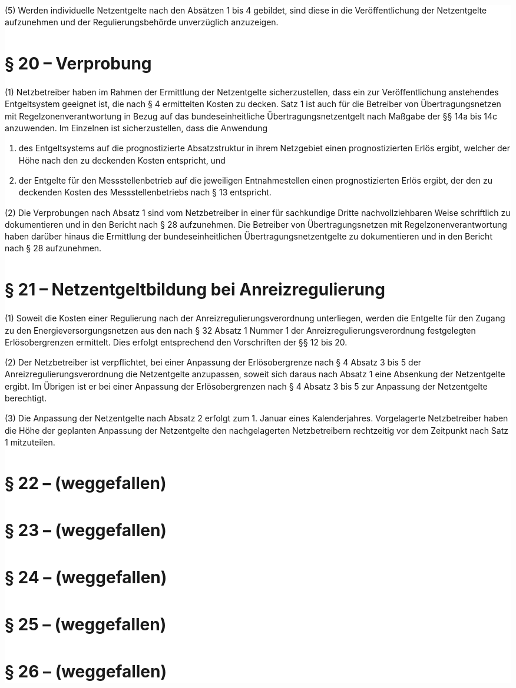 (5) Werden individuelle Netzentgelte nach den Absätzen 1 bis 4 gebildet, sind diese in die Veröffentlichung der Netzentgelte aufzunehmen und der Regulierungsbehörde unverzüglich anzuzeigen.

# § 20 – Verprobung

(1) Netzbetreiber haben im Rahmen der Ermittlung der Netzentgelte sicherzustellen, dass ein zur Veröffentlichung anstehendes Entgeltsystem geeignet ist, die nach § 4 ermittelten Kosten zu decken. Satz 1 ist auch für die Betreiber von Übertragungsnetzen mit Regelzonenverantwortung in Bezug auf das bundeseinheitliche Übertragungsnetzentgelt nach Maßgabe der §§ 14a bis 14c anzuwenden. Im Einzelnen ist sicherzustellen, dass die Anwendung

1. des Entgeltsystems auf die prognostizierte Absatzstruktur in ihrem Netzgebiet einen prognostizierten Erlös ergibt, welcher der Höhe nach den zu deckenden Kosten entspricht, und

2. der Entgelte für den Messstellenbetrieb auf die jeweiligen Entnahmestellen einen prognostizierten Erlös ergibt, der den zu deckenden Kosten des Messstellenbetriebs nach § 13 entspricht.

(2) Die Verprobungen nach Absatz 1 sind vom Netzbetreiber in einer für sachkundige Dritte nachvollziehbaren Weise schriftlich zu dokumentieren und in den Bericht nach § 28 aufzunehmen. Die Betreiber von Übertragungsnetzen mit Regelzonenverantwortung haben darüber hinaus die Ermittlung der bundeseinheitlichen Übertragungsnetzentgelte zu dokumentieren und in den Bericht nach § 28 aufzunehmen.

# § 21 – Netzentgeltbildung bei Anreizregulierung

(1) Soweit die Kosten einer Regulierung nach der Anreizregulierungsverordnung unterliegen, werden die Entgelte für den Zugang zu den Energieversorgungsnetzen aus den nach § 32 Absatz 1 Nummer 1 der Anreizregulierungsverordnung festgelegten Erlösobergrenzen ermittelt. Dies erfolgt entsprechend den Vorschriften der §§ 12 bis 20.

(2) Der Netzbetreiber ist verpflichtet, bei einer Anpassung der Erlösobergrenze nach § 4 Absatz 3 bis 5 der Anreizregulierungsverordnung die Netzentgelte anzupassen, soweit sich daraus nach Absatz 1 eine Absenkung der Netzentgelte ergibt. Im Übrigen ist er bei einer Anpassung der Erlösobergrenzen nach § 4 Absatz 3 bis 5 zur Anpassung der Netzentgelte berechtigt.

(3) Die Anpassung der Netzentgelte nach Absatz 2 erfolgt zum 1. Januar eines Kalenderjahres. Vorgelagerte Netzbetreiber haben die Höhe der geplanten Anpassung der Netzentgelte den nachgelagerten Netzbetreibern rechtzeitig vor dem Zeitpunkt nach Satz 1 mitzuteilen.

# § 22 – (weggefallen)

# § 23 – (weggefallen)

# § 24 – (weggefallen)

# § 25 – (weggefallen)

# § 26 – (weggefallen)
